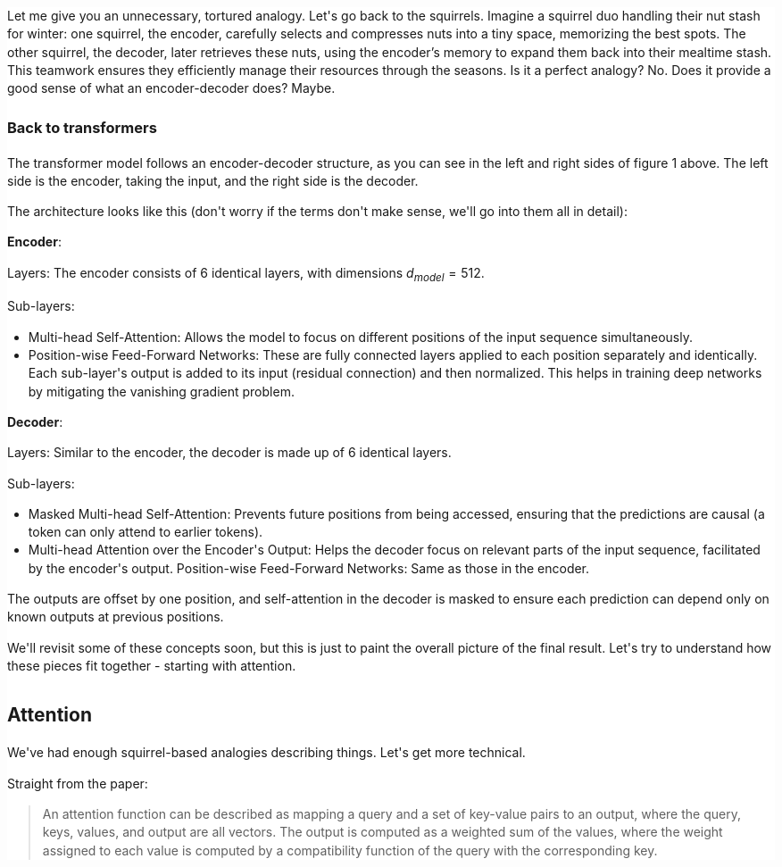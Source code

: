 Let me give you an unnecessary, tortured analogy. Let's go back to the squirrels. Imagine a squirrel duo handling their nut stash for winter: one squirrel, the encoder, carefully selects and compresses nuts into a tiny space, memorizing the best spots. The other squirrel, the decoder, later retrieves these nuts, using the encoder’s memory to expand them back into their mealtime stash. This teamwork ensures they efficiently manage their resources through the seasons. Is it a perfect analogy? No. Does it provide a good sense of what an encoder-decoder does? Maybe. 

### Back to transformers 

The transformer model follows an encoder-decoder structure, as you can see in the left and right sides of figure 1 above. The left side is the encoder, taking the input, and the right side is the decoder. 

The architecture looks like this (don't worry if the terms don't make sense, we'll go into them all in detail): 

**Encoder**: 

Layers: The encoder consists of 6 identical layers, with dimensions $d_{model} = 512$.

Sub-layers:

- Multi-head Self-Attention: Allows the model to focus on different positions of the input sequence simultaneously.
- Position-wise Feed-Forward Networks: These are fully connected layers applied to each position separately and identically.
Each sub-layer's output is added to its input (residual connection) and then normalized. This helps in training deep networks by mitigating the vanishing gradient problem.

**Decoder**:

Layers: Similar to the encoder, the decoder is made up of 6 identical layers.

Sub-layers:
- Masked Multi-head Self-Attention: Prevents future positions from being accessed, ensuring that the predictions are causal (a token can only attend to earlier tokens).
- Multi-head Attention over the Encoder's Output: Helps the decoder focus on relevant parts of the input sequence, facilitated by the encoder's output.
Position-wise Feed-Forward Networks: Same as those in the encoder.

The outputs are offset by one position, and self-attention in the decoder is masked to ensure each prediction can depend only on known outputs at previous positions.

We'll revisit some of these concepts soon, but this is just to paint the overall picture of the final result. Let's try to understand how these pieces fit together - starting with attention. 

## Attention 

We've had enough squirrel-based analogies describing things. Let's get more technical. 

Straight from the paper: 

> An attention function can be described as mapping a query and a set of key-value pairs to an output, where the query, keys, values, and output are all vectors. The output is computed as a weighted sum of the values, where the weight assigned to each value is computed by a compatibility function of the query with the corresponding key.
